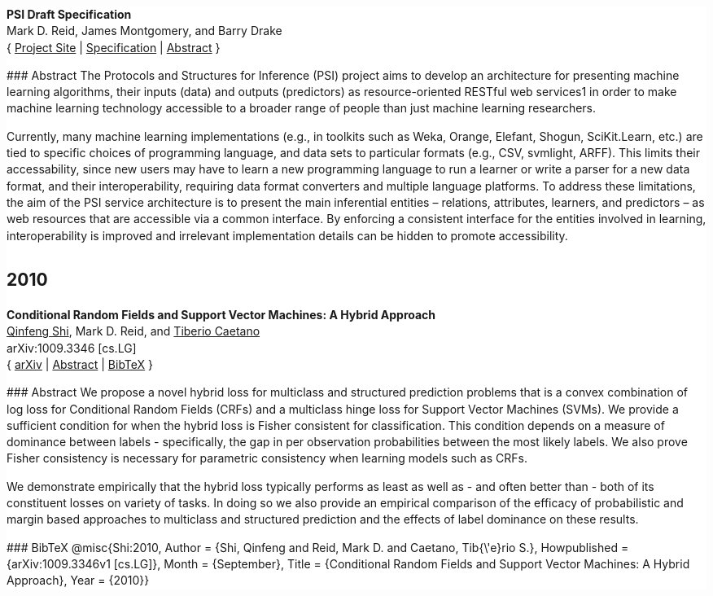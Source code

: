 **PSI Draft Specification**    
Mark D. Reid, James Montgomery, and Barry Drake    
{ [Project Site][psi] | [Specification][psi-spec] | [Abstract]() }

 <div class="abstract">
### Abstract
The Protocols and Structures for Inference (PSI) project aims to develop an architecture for presenting machine learning algorithms, their inputs (data) and outputs (predictors) as resource-oriented RESTful web services1 in order to make machine learning technology accessible to a broader range of people than just machine learning researchers.

Currently, many machine learning implementations (e.g., in toolkits such as Weka, Orange, Elefant, Shogun, SciKit.Learn, etc.) are tied to specific choices of programming language, and data sets to particular formats (e.g., CSV, svmlight, ARFF). This limits their accessability, since new users may have to learn a new programming language to run a learner or write a parser for a new data format, and their interoperability, requiring data format converters and multiple language platforms. To address these limitations, the aim of the PSI service architecture is to present the main inferential entities – relations, attributes, learners, and predictors – as web resources that are accessible via a common interface. By enforcing a consistent interface for the entities involved in learning, interoperability is improved and irrelevant implementation details can be hidden to promote accessibility.
 </div>


## 2010

**Conditional Random Fields and Support Vector Machines: A Hybrid Approach**    
[Qinfeng Shi][javen], Mark D. Reid, and [Tiberio Caetano][tiberio]    
arXiv:1009.3346 \[cs.LG\]    
{ [arXiv][arxiv10] | [Abstract]() | [BibTeX]() }

 <div class="abstract">
### Abstract
We propose a novel hybrid loss for multiclass and structured prediction problems that is a convex combination of log loss for Conditional Random Fields (CRFs) and a multiclass hinge loss for Support Vector Machines (SVMs). We provide a sufficient condition for when the hybrid loss is Fisher consistent for classification. This condition depends on a measure of dominance between labels - specifically, the gap in per observation probabilities between the most likely labels. We also prove Fisher consistency is necessary for parametric consistency when learning models such as CRFs. 

We demonstrate empirically that the hybrid loss typically performs as least as well as - and often better than - both of its constituent losses on variety of tasks. In doing so we also provide an empirical comparison of the efficacy of probabilistic and margin based approaches to multiclass and structured prediction and the effects of label dominance on these results.
 </div>

 <div class="bibtex">
### BibTeX
	@misc{Shi:2010,
	 Author = {Shi, Qinfeng and Reid, Mark D. and Caetano, Tib{\'e}rio S.},
	 Howpublished = {arXiv:1009.3346v1 [cs.LG]},
	 Month = {September},
	 Title = {Conditional Random Fields and Support Vector Machines: A Hybrid Approach},
	 Year = {2010}}
 </div>


[julieanne]: http://cass.anu.edu.au/humanities/school_sites/staffmod.php
[eric]: http://cs.anu.edu.au/~Eric.McCreath/
[bob]: http://axiom.anu.edu.au/~williams/
[novi]: http://users.rsise.anu.edu.au/~nquadrianto/
[mal]: http://www.cse.unsw.edu.au/~malcolmr/
[wray]: http://nicta.com.au/people/buntinew
[tiberio]: http://www.tiberiocaetano.com/
[kristian]: http://www-kd.iai.uni-bonn.de/index.php?page=people_details&id=21
[javen]: http://users.cecs.anu.edu.au/~qshi/
[tim]: http://homepages.cwi.nl/~erven/
[nikete]: http://www.nikete.com/
[ejm]: https://researchers.anu.edu.au/researchers/montgomery-ej
[raf]: http://www.cs.berkeley.edu/~raf/
[peng]: http://ivg.au.tsinghua.edu.cn/index.php?n=People.PengSun
[jie]: http://www.tsinghua.edu.cn/publish/auen/1713/2011/20110506105532098625469/20110506105532098625469_.html
[dario]: https://sites.google.com/site/dariogg83/
[avi]: http://cs.anu.edu.au/user/4381
[jamesp]: http://users.cecs.anu.edu.au/~jpetterson/
[peter]: http://homepages.cwi.nl/~pdg/
[mindika]: https://cs.anu.edu.au/user/4382
[brendan]: https://cs.anu.edu.au/user/4806
[peng]: http://ivg.au.tsinghua.edu.cn/index.php?n=People.PengSun
[jie]: http://www.tsinghua.edu.cn/publish/auen/1713/2011/20110506105532098625469/20110506105532098625469_.html
[anton]: http://cs.adelaide.edu.au/~hengel/
[zhenhau]: http://cs.adelaide.edu.au/~zhenhua/
[nishant]: http://users.cecs.anu.edu.au/~nmehta/
[trans14workshop]: http://workshops.inf.ed.ac.uk/ml/nipstransactional/
[trans14]: /bits/pubs/trans14.pdf
[optml14workshop]: http://opt-ml.org
[optml14]: /bits/pubs/optml14.pdf
[mmmam12workshop]: http://icml2012marketswkshop.pbworks.com/
[mmmam12]: /bits/pubs/mmmam12.pdf
[css11workshop]: http://www.cs.umass.edu/~wallach/workshops/nips2011css/
[css11]: http://www.cs.umass.edu/~wallach/workshops/nips2011css/papers/Penna.pdf
[rml11]: /bits/pubs/nips11ws.pdf 
[rml11workshop]: http://rml.cecs.anu.edu.au/
[rml11video]: http://videolectures.net/nipsworkshops2011_reid_anatomy/
[rml11slides]: http://videolectures.net/site/normal_dl/tag=658116/nipsworkshops2011_reid_anatomy_01.pdf
[jmlr15]: http://jmlr.org/papers/v16/vanerven15a.html
[papis15]: http://www.papis.io/2015/
[papis-psi15]: http://lanyrd.com/2015/papis2015/sdpfzg/
[nips15]: https://nips.cc/Conferences/2015/AcceptedPapers
[colt15-gen-mix]: /bits/pubs/colt15.pdf
[colt15]: http://jmlr.csail.mit.edu/proceedings/papers/v40/
[mlj14-aoso]: /bits/pubs/mlj14-aoso.pdf
[maxent13]: http://www.maxent2013.org
[maxent13-convex-gefs]: /bits/pubs/maxent13-convex-gefs.pdf
[maxent13-update-gefs]: /bits/pubs/maxent13-update-gefs.pdf
[acml13]: http://acml2013.conference.nicta.com.au
[acml13-minitrade]: /bits/pubs/acml13-minitrade.pdf
[bounds]: http://dl.dropbox.com/u/38668/Papers/Generalization_Bounds.pdf
[aistats2010]: http://aistats.org/
[aistats10]: http://jmlr.csail.mit.edu/proceedings/papers/v9/reid10a/reid10a.pdf
[icdm09]: /bits/pubs/icdm09.pdf
[procicdm]: http://www.cs.umbc.edu/ICDM09/program.html
[colt09]: /bits/pubs/colt09.pdf
[colt09slides]: http://users.rsise.anu.edu.au/~mreid/files/slides/COLT2009.pdf
[proccolt09]: http://www.cs.mcgill.ca/~colt2009/proceedings.html
[colt11]: /bits/pubs/colt11.pdf 
[colt11video]: http://videolectures.net/colt2011_williamson_risk/
[proccolt2011]: http://colt2011.sztaki.hu/accepted_papers.html
[nips11]: /bits/pubs/nips11.pdf
[procnips2011]: http://nips.cc/Conferences/2011/Program/accepted-papers.php
[nips12]: http://nips.cc/Conferences/2012/
[nips12-stochmix]: /bits/pubs/nips12-stochmix.pdf
[nips12-markets]: /bits/pubs/nips12-markets.pdf
[ci12]: /bits/pubs/ci12.pdf
[procci2012]: http://www.ci2012.org/accepted-papers
[icml12]: http://icml.cc/2012/
[icml12-fdiv]: /bits/pubs/icml12-fdiv.pdf
[icml12-aoso]: /bits/pubs/icml12-aoso.pdf
[icml12-multi]: /bits/pubs/icml12-multi.pdf
[icml09]: /bits/pubs/icml09.pdf
[icml09slides]: http://users.rsise.anu.edu.au/~mreid/files/slides/ICML2009.pdf
[procicml09]: http://www.cs.mcgill.ca/~icml2009/abstracts.html
[unsw07]: /bits/pubs/unsw07.pdf
[isj01]: /bits/pubs/isj02.pdf
[ilp04]: /bits/pubs/ilp04.pdf
[ilp00]: /bits/pubs/ilp00.pdf
[icml00]: /bits/pubs/icml00.pdf
[ds99]: /bits/pubs/ds99.pdf
[psi]: http://psi.cecs.anu.edu.au/
[psi-spec]: http://psi.cecs.anu.edu.au/spec/index.html
[pat06]: http://pericles.ipaustralia.gov.au/ols/searching/patsearch/search_section.jsp?sectionCode=DTL&keyNo=2006252174&type=S
[arxiv09]: http://arxiv.org/abs/0901.0356
[arxiv10]: http://arxiv.org/abs/1009.3346
[scholar]: http://scholar.google.com/citations?hl=en&user=H2dgqTYAAAAJ